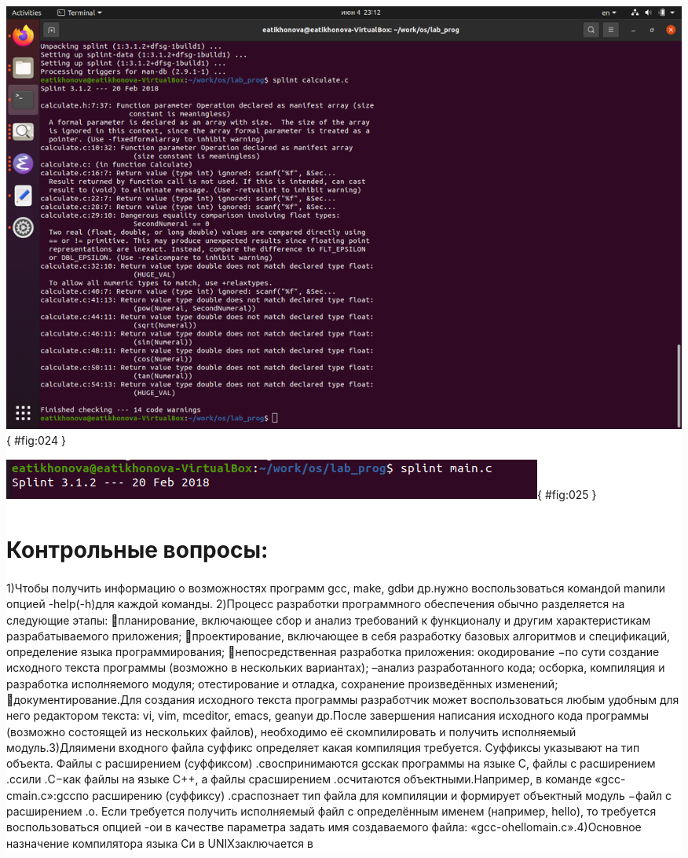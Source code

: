 ![Используем команду](image/24.png){ #fig:024 }

![Используем команду](image/25.png){ #fig:025 }

# Контрольные вопросы:

1)Чтобы получить информацию о возможностях программ gcc, make, gdbи др.нужно воспользоваться командой manили опцией -help(-h)для каждой команды.
2)Процесс разработки программного обеспечения обычно разделяется на следующие этапы: планирование,  включающее  сбор  и  анализ  требований  к 
функционалу  и  другим  характеристикам  разрабатываемого приложения; проектирование,  включающее  в  себя  разработку  базовых алгоритмов    и    спецификаций,    определение    языка программирования; непосредственная разработка приложения: oкодирование −по  сути  создание  исходного  текста программы (возможно в нескольких вариантах); –анализ разработанного кода; oсборка, компиляция и разработка исполняемого модуля; oтестирование  и  отладка,  сохранение  произведённых изменений; документирование.Для  создания  исходного  текста  программы  разработчик  может воспользоваться любым удобным для него редактором текста: vi, vim, mceditor, emacs, geanyи др.После  завершения  написания  исходного  кода  программы  (возможно состоящей из нескольких файлов), необходимо её скомпилировать и получить исполняемый модуль.3)Дляимени  входного  файла  суффикс  определяет  какая  компиляция требуется. Суффиксы указывают на тип объекта. Файлы с расширением (суффиксом) .cвоспринимаются gccкак программы на языке С, файлы с  расширением  .ccили  .C−как  файлы  на  языке C++,  а  файлы cрасширением .oсчитаются объектными.Например, в команде «gcc-cmain.c»:gccпо расширению (суффиксу) .cраспознает тип файла для компиляции и формирует объектный модуль −файл с расширением .o. Если требуется получить исполняемый файл с определённым именем (например, hello), то требуется воспользоваться опцией -oи в качестве параметра задать имя создаваемого файла: «gcc-ohellomain.c».4)Основное  назначение  компилятора языка  Си  в UNIXзаключается  в 